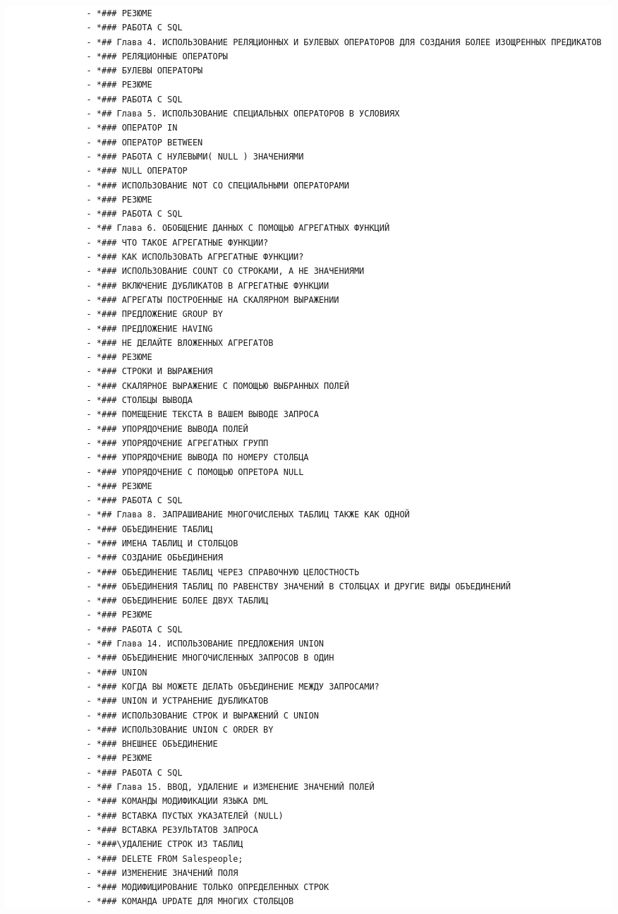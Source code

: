                     - *### РЕЗЮМЕ
                    - *### РАБОТА С SQL
                    - *## Глава 4. ИСПОЛЬЗОВАНИЕ РЕЛЯЦИОННЫХ И БУЛЕВЫХ ОПЕРАТОРОВ ДЛЯ СОЗДАНИЯ БОЛЕЕ ИЗОЩРЕННЫХ ПРЕДИКАТОВ
                    - *### РЕЛЯЦИОННЫЕ ОПЕРАТОРЫ
                    - *### БУЛЕВЫ ОПЕРАТОРЫ
                    - *### РЕЗЮМЕ
                    - *### РАБОТА С SQL
                    - *## Глава 5. ИСПОЛЬЗОВАНИЕ СПЕЦИАЛЬНЫХ ОПЕРАТОРОВ В УСЛОВИЯХ
                    - *### ОПЕРАТОР IN
                    - *### ОПЕРАТОР BETWEEN
                    - *### РАБОТА С НУЛЕВЫМИ( NULL ) ЗНАЧЕНИЯМИ
                    - *### NULL ОПЕРАТОР
                    - *### ИСПОЛЬЗОВАНИЕ NOT СО СПЕЦИАЛЬНЫМИ ОПЕРАТОРАМИ
                    - *### РЕЗЮМЕ
                    - *### РАБОТА С SQL
                    - *## Глава 6. ОБОБЩЕНИЕ ДАННЫХ С ПОМОЩЬЮ АГРЕГАТНЫХ ФУНКЦИЙ
                    - *### ЧТО ТАКОЕ АГРЕГАТНЫЕ ФУНКЦИИ?
                    - *### КАК ИСПОЛЬЗОВАТЬ АГРЕГАТНЫЕ ФУНКЦИИ?
                    - *### ИСПОЛЬЗОВАНИЕ COUNT СО СТРОКАМИ, А НЕ ЗНАЧЕНИЯМИ
                    - *### ВКЛЮЧЕНИЕ ДУБЛИКАТОВ В АГРЕГАТНЫЕ ФУНКЦИИ
                    - *### АГРЕГАТЫ ПОСТРОЕННЫЕ НА СКАЛЯРНОМ ВЫРАЖЕНИИ
                    - *### ПРЕДЛОЖЕНИЕ GROUP BY
                    - *### ПРЕДЛОЖЕНИЕ HAVING
                    - *### НЕ ДЕЛАЙТЕ ВЛОЖЕННЫХ АГРЕГАТОВ
                    - *### РЕЗЮМЕ
                    - *### СТРОКИ И ВЫРАЖЕНИЯ
                    - *### СКАЛЯРНОЕ ВЫРАЖЕНИЕ С ПОМОЩЬЮ ВЫБРАННЫХ ПОЛЕЙ
                    - *### СТОЛБЦЫ ВЫВОДА
                    - *### ПОМЕЩЕНИЕ ТЕКСТА В ВАШЕМ ВЫВОДЕ ЗАПРОСА
                    - *### УПОРЯДОЧЕНИЕ ВЫВОДА ПОЛЕЙ
                    - *### УПОРЯДОЧЕНИЕ АГРЕГАТНЫХ ГРУПП
                    - *### УПОРЯДОЧЕНИЕ ВЫВОДА ПО НОМЕРУ СТОЛБЦА
                    - *### УПОРЯДОЧЕНИЕ С ПОМОЩЬЮ ОПРЕТОРА NULL
                    - *### РЕЗЮМЕ
                    - *### РАБОТА С SQL
                    - *## Глава 8. ЗАПРАШИВАНИЕ МНОГОЧИСЛЕНЫХ ТАБЛИЦ ТАКЖЕ КАК ОДНОЙ
                    - *### ОБЪЕДИНЕНИЕ ТАБЛИЦ
                    - *### ИМЕНА ТАБЛИЦ И СТОЛБЦОВ
                    - *### СОЗДАНИЕ ОБЬЕДИНЕНИЯ
                    - *### ОБЪЕДИНЕНИЕ ТАБЛИЦ ЧЕРЕЗ СПРАВОЧНУЮ ЦЕЛОСТНОСТЬ
                    - *### ОБЪЕДИНЕНИЯ ТАБЛИЦ ПО РАВЕНСТВУ ЗНАЧЕНИЙ В СТОЛБЦАХ И ДРУГИЕ ВИДЫ ОБЪЕДИНЕНИЙ
                    - *### ОБЪЕДИНЕНИЕ БОЛЕЕ ДВУХ ТАБЛИЦ
                    - *### РЕЗЮМЕ
                    - *### РАБОТА С SQL
                    - *## Глава 14. ИСПОЛЬЗОВАНИЕ ПРЕДЛОЖЕНИЯ UNION
                    - *### ОБЪЕДИНЕНИЕ МНОГОЧИСЛЕННЫХ ЗАПРОСОВ В ОДИН
                    - *### UNION
                    - *### КОГДА ВЫ МОЖЕТЕ ДЕЛАТЬ ОБЪЕДИНЕНИЕ МЕЖДУ ЗАПРОСАМИ?
                    - *### UNION И УСТРАНЕНИЕ ДУБЛИКАТОВ
                    - *### ИСПОЛЬЗОВАНИЕ СТРОК И ВЫРАЖЕНИЙ С UNION
                    - *### ИСПОЛЬЗОВАНИЕ UNION С ORDER BY
                    - *### ВНЕШНЕЕ ОБЪЕДИНЕНИЕ
                    - *### РЕЗЮМЕ
                    - *### РАБОТА С SQL
                    - *## Глава 15. ВВОД, УДАЛЕНИЕ и ИЗМЕНЕНИЕ ЗНАЧЕНИЙ ПОЛЕЙ
                    - *### КОМАНДЫ МОДИФИКАЦИИ ЯЗЫКА DML
                    - *### ВСТАВКА ПУСТЫХ УКАЗАТЕЛЕЙ (NULL)
                    - *### ВСТАВКА РЕЗУЛЬТАТОВ ЗАПРОСА
                    - *###\УДАЛЕНИЕ СТРОК ИЗ ТАБЛИЦ
                    - *### DELETE FROM Salespeople;
                    - *### ИЗМЕНЕНИЕ ЗНАЧЕНИЙ ПОЛЯ
                    - *### МОДИФИЦИРОВАНИЕ ТОЛЬКО ОПРЕДЕЛЕННЫХ СТРОК
                    - *### КОМАНДА UPDATE ДЛЯ МНОГИХ СТОЛБЦОВ